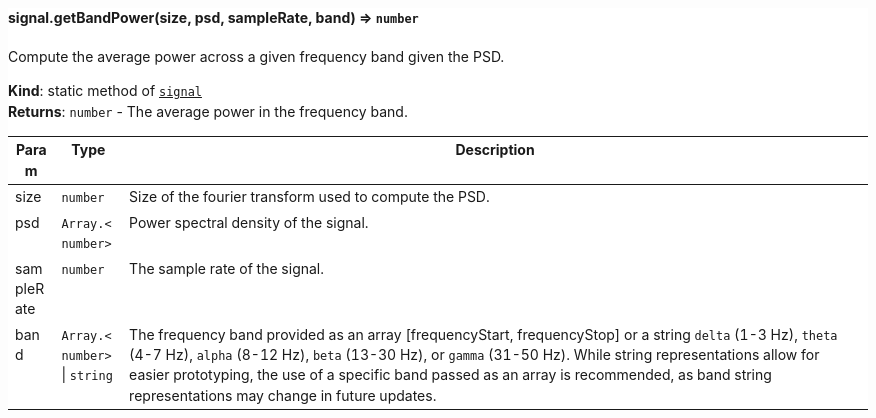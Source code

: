 <a name="module_webbci.signal.getBandPower"></a>

#### signal.getBandPower(size, psd, sampleRate, band) ⇒ <code>number</code>
Compute the average power across a given frequency band given the PSD.

**Kind**: static method of [<code>signal</code>](#module_webbci.signal)  
**Returns**: <code>number</code> - The average power in the frequency band.  

| Param | Type | Description |
| --- | --- | --- |
| size | <code>number</code> | Size of the fourier transform used to compute the PSD. |
| psd | <code>Array.&lt;number&gt;</code> | Power spectral density of the signal. |
| sampleRate | <code>number</code> | The sample rate of the signal. |
| band | <code>Array.&lt;number&gt;</code> \| <code>string</code> | The frequency band provided as an array [frequencyStart, frequencyStop] or a string <code>delta</code> (1-3 Hz), <code>theta</code> (4-7 Hz), <code>alpha</code> (8-12 Hz), <code>beta</code> (13-30 Hz), or <code>gamma</code> (31-50 Hz). While string representations allow for easier prototyping, the use of a specific band passed as an array is recommended, as band string representations may change in future updates. |

